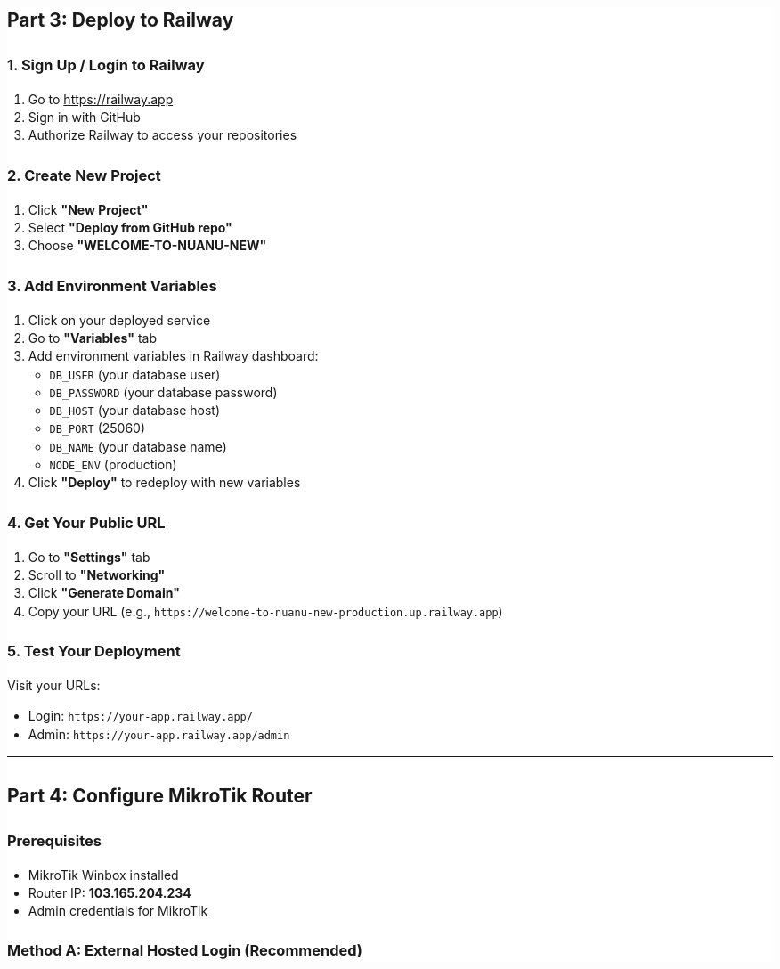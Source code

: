 
## Part 3: Deploy to Railway

### 1. Sign Up / Login to Railway

1. Go to https://railway.app
2. Sign in with GitHub
3. Authorize Railway to access your repositories

### 2. Create New Project

1. Click **"New Project"**
2. Select **"Deploy from GitHub repo"**
3. Choose **"WELCOME-TO-NUANU-NEW"**
### 3. Add Environment Variables

1. Click on your deployed service
2. Go to **"Variables"** tab
3. Add environment variables in Railway dashboard:
   - `DB_USER` (your database user)
   - `DB_PASSWORD` (your database password)
   - `DB_HOST` (your database host)
   - `DB_PORT` (25060)
   - `DB_NAME` (your database name)
   - `NODE_ENV` (production)
4. Click **"Deploy"** to redeploy with new variables

### 4. Get Your Public URL

1. Go to **"Settings"** tab
2. Scroll to **"Networking"**
3. Click **"Generate Domain"**
4. Copy your URL (e.g., `https://welcome-to-nuanu-new-production.up.railway.app`)

### 5. Test Your Deployment

Visit your URLs:
- Login: `https://your-app.railway.app/`
- Admin: `https://your-app.railway.app/admin`

---

## Part 4: Configure MikroTik Router

### Prerequisites
- MikroTik Winbox installed
- Router IP: **103.165.204.234**
- Admin credentials for MikroTik

### Method A: External Hosted Login (Recommended)
